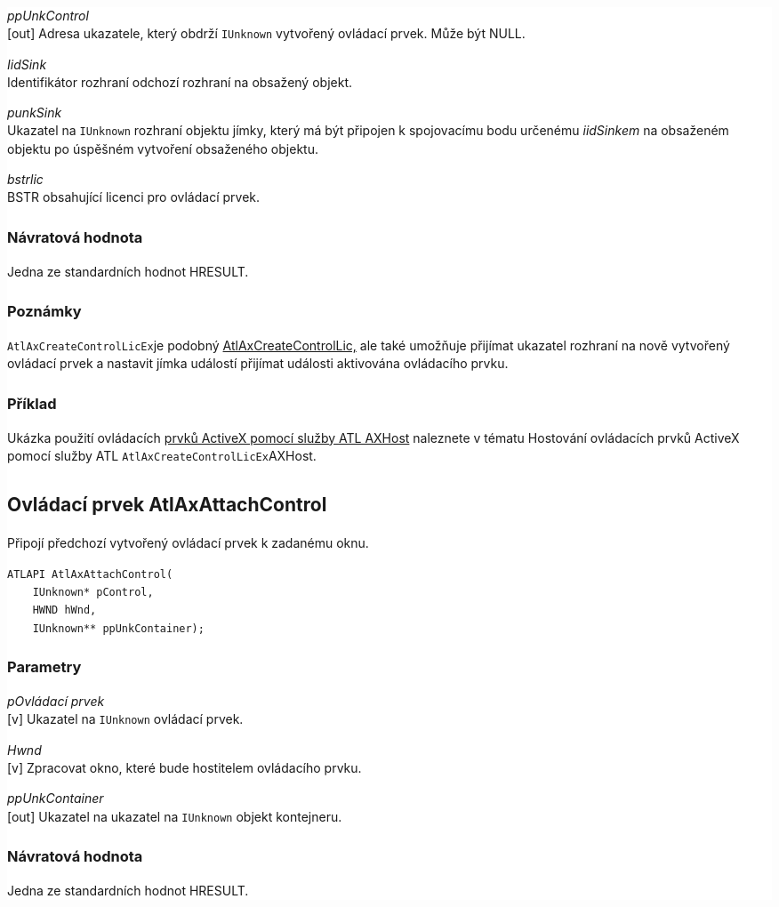 *ppUnkControl*<br/>
[out] Adresa ukazatele, který obdrží `IUnknown` vytvořený ovládací prvek. Může být NULL.

*IidSink*<br/>
Identifikátor rozhraní odchozí rozhraní na obsažený objekt.

*punkSink*<br/>
Ukazatel na `IUnknown` rozhraní objektu jímky, který má být připojen k spojovacímu bodu určenému *iidSinkem* na obsaženém objektu po úspěšném vytvoření obsaženého objektu.

*bstrlic*<br/>
BSTR obsahující licenci pro ovládací prvek.

### <a name="return-value"></a>Návratová hodnota

Jedna ze standardních hodnot HRESULT.

### <a name="remarks"></a>Poznámky

`AtlAxCreateControlLicEx`je podobný [AtlAxCreateControlLic,](#atlaxcreatecontrollic) ale také umožňuje přijímat ukazatel rozhraní na nově vytvořený ovládací prvek a nastavit jímka událostí přijímat události aktivována ovládacího prvku.

### <a name="example"></a>Příklad

Ukázka použití ovládacích [prvků ActiveX pomocí služby ATL AXHost](../../atl/hosting-activex-controls-using-atl-axhost.md) naleznete v tématu Hostování ovládacích prvků ActiveX pomocí služby ATL `AtlAxCreateControlLicEx`AXHost.

## <a name="atlaxattachcontrol"></a><a name="atlaxattachcontrol"></a>Ovládací prvek AtlAxAttachControl

Připojí předchozí vytvořený ovládací prvek k zadanému oknu.

```
ATLAPI AtlAxAttachControl(
    IUnknown* pControl,
    HWND hWnd,
    IUnknown** ppUnkContainer);
```

### <a name="parameters"></a>Parametry

*pOvládací prvek*<br/>
[v] Ukazatel na `IUnknown` ovládací prvek.

*Hwnd*<br/>
[v] Zpracovat okno, které bude hostitelem ovládacího prvku.

*ppUnkContainer*<br/>
[out] Ukazatel na ukazatel na `IUnknown` objekt kontejneru.

### <a name="return-value"></a>Návratová hodnota

Jedna ze standardních hodnot HRESULT.
